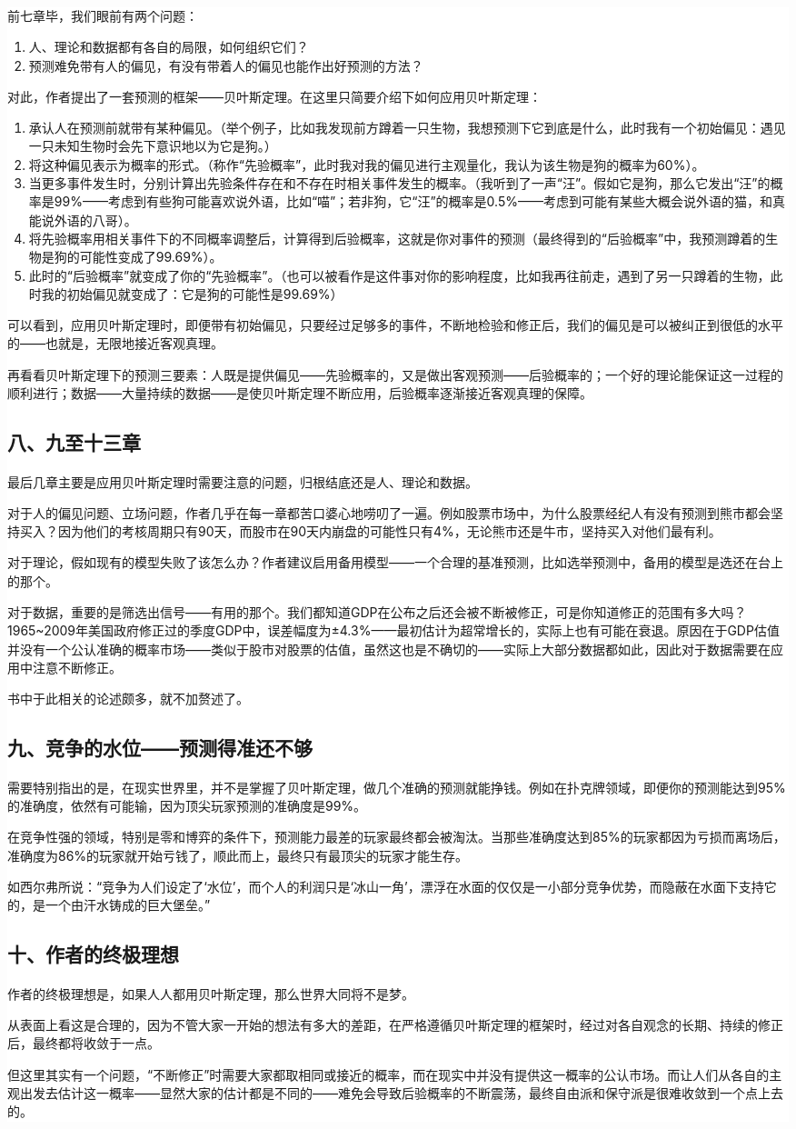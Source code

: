 前七章毕，我们眼前有两个问题：

1. 人、理论和数据都有各自的局限，如何组织它们？
2. 预测难免带有人的偏见，有没有带着人的偏见也能作出好预测的方法？

对此，作者提出了一套预测的框架——贝叶斯定理。在这里只简要介绍下如何应用贝叶斯定理：

1. 承认人在预测前就带有某种偏见。（举个例子，比如我发现前方蹲着一只生物，我想预测下它到底是什么，此时我有一个初始偏见：遇见一只未知生物时会先下意识地以为它是狗。）
2. 将这种偏见表示为概率的形式。（称作“先验概率”，此时我对我的偏见进行主观量化，我认为该生物是狗的概率为60%）。
3. 当更多事件发生时，分别计算出先验条件存在和不存在时相关事件发生的概率。（我听到了一声“汪”。假如它是狗，那么它发出“汪”的概率是99%——考虑到有些狗可能喜欢说外语，比如“喵”；若非狗，它“汪”的概率是0.5%——考虑到可能有某些大概会说外语的猫，和真能说外语的八哥）。
4. 将先验概率用相关事件下的不同概率调整后，计算得到后验概率，这就是你对事件的预测（最终得到的“后验概率”中，我预测蹲着的生物是狗的可能性变成了99.69%）。
5. 此时的“后验概率”就变成了你的“先验概率”。（也可以被看作是这件事对你的影响程度，比如我再往前走，遇到了另一只蹲着的生物，此时我的初始偏见就变成了：它是狗的可能性是99.69%）

可以看到，应用贝叶斯定理时，即便带有初始偏见，只要经过足够多的事件，不断地检验和修正后，我们的偏见是可以被纠正到很低的水平的——也就是，无限地接近客观真理。

再看看贝叶斯定理下的预测三要素：人既是提供偏见——先验概率的，又是做出客观预测——后验概率的；一个好的理论能保证这一过程的顺利进行；数据——大量持续的数据——是使贝叶斯定理不断应用，后验概率逐渐接近客观真理的保障。

## 八、九至十三章

最后几章主要是应用贝叶斯定理时需要注意的问题，归根结底还是人、理论和数据。

对于人的偏见问题、立场问题，作者几乎在每一章都苦口婆心地唠叨了一遍。例如股票市场中，为什么股票经纪人有没有预测到熊市都会坚持买入？因为他们的考核周期只有90天，而股市在90天内崩盘的可能性只有4%，无论熊市还是牛市，坚持买入对他们最有利。

对于理论，假如现有的模型失败了该怎么办？作者建议启用备用模型——一个合理的基准预测，比如选举预测中，备用的模型是选还在台上的那个。

对于数据，重要的是筛选出信号——有用的那个。我们都知道GDP在公布之后还会被不断被修正，可是你知道修正的范围有多大吗？1965~2009年美国政府修正过的季度GDP中，误差幅度为±4.3%——最初估计为超常增长的，实际上也有可能在衰退。原因在于GDP估值并没有一个公认准确的概率市场——类似于股市对股票的估值，虽然这也是不确切的——实际上大部分数据都如此，因此对于数据需要在应用中注意不断修正。

书中于此相关的论述颇多，就不加赘述了。

## 九、竞争的水位——预测得准还不够

需要特别指出的是，在现实世界里，并不是掌握了贝叶斯定理，做几个准确的预测就能挣钱。例如在扑克牌领域，即便你的预测能达到95%的准确度，依然有可能输，因为顶尖玩家预测的准确度是99%。

在竞争性强的领域，特别是零和博弈的条件下，预测能力最差的玩家最终都会被淘汰。当那些准确度达到85%的玩家都因为亏损而离场后，准确度为86%的玩家就开始亏钱了，顺此而上，最终只有最顶尖的玩家才能生存。

如西尔弗所说：“竞争为人们设定了‘水位’，而个人的利润只是‘冰山一角’，漂浮在水面的仅仅是一小部分竞争优势，而隐蔽在水面下支持它的，是一个由汗水铸成的巨大堡垒。”

## 十、作者的终极理想

作者的终极理想是，如果人人都用贝叶斯定理，那么世界大同将不是梦。

从表面上看这是合理的，因为不管大家一开始的想法有多大的差距，在严格遵循贝叶斯定理的框架时，经过对各自观念的长期、持续的修正后，最终都将收敛于一点。

但这里其实有一个问题，“不断修正”时需要大家都取相同或接近的概率，而在现实中并没有提供这一概率的公认市场。而让人们从各自的主观出发去估计这一概率——显然大家的估计都是不同的——难免会导致后验概率的不断震荡，最终自由派和保守派是很难收敛到一个点上去的。
